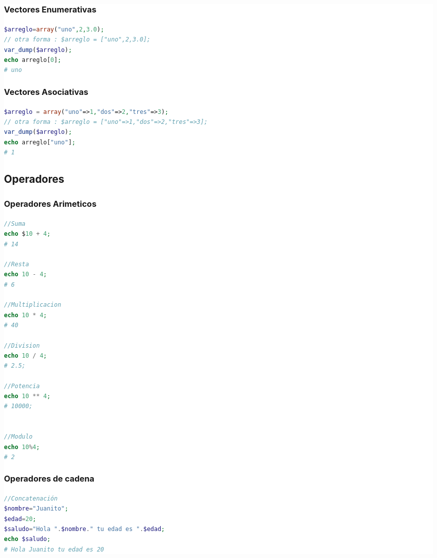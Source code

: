 
### Vectores Enumerativas
```php
$arreglo=array("uno",2,3.0);
// otra forma : $arreglo = ["uno",2,3.0];
var_dump($arreglo);
echo arreglo[0];
# uno
```

### Vectores Asociativas
```php
$arreglo = array("uno"=>1,"dos"=>2,"tres"=>3);
// otra forma : $arreglo = ["uno"=>1,"dos"=>2,"tres"=>3];
var_dump($arreglo);
echo arreglo["uno"];
# 1
```

## Operadores


### Operadores Arimeticos

```php
//Suma
echo $10 + 4;
# 14

//Resta
echo 10 - 4;
# 6

//Multiplicacion
echo 10 * 4;
# 40

//Division
echo 10 / 4;
# 2.5;

//Potencia
echo 10 ** 4;
# 10000;


//Modulo
echo 10%4;
# 2 
```

### Operadores de cadena
```php
//Concatenación
$nombre="Juanito";
$edad=20;
$saludo="Hola ".$nombre." tu edad es ".$edad;
echo $saludo;
# Hola Juanito tu edad es 20
```
